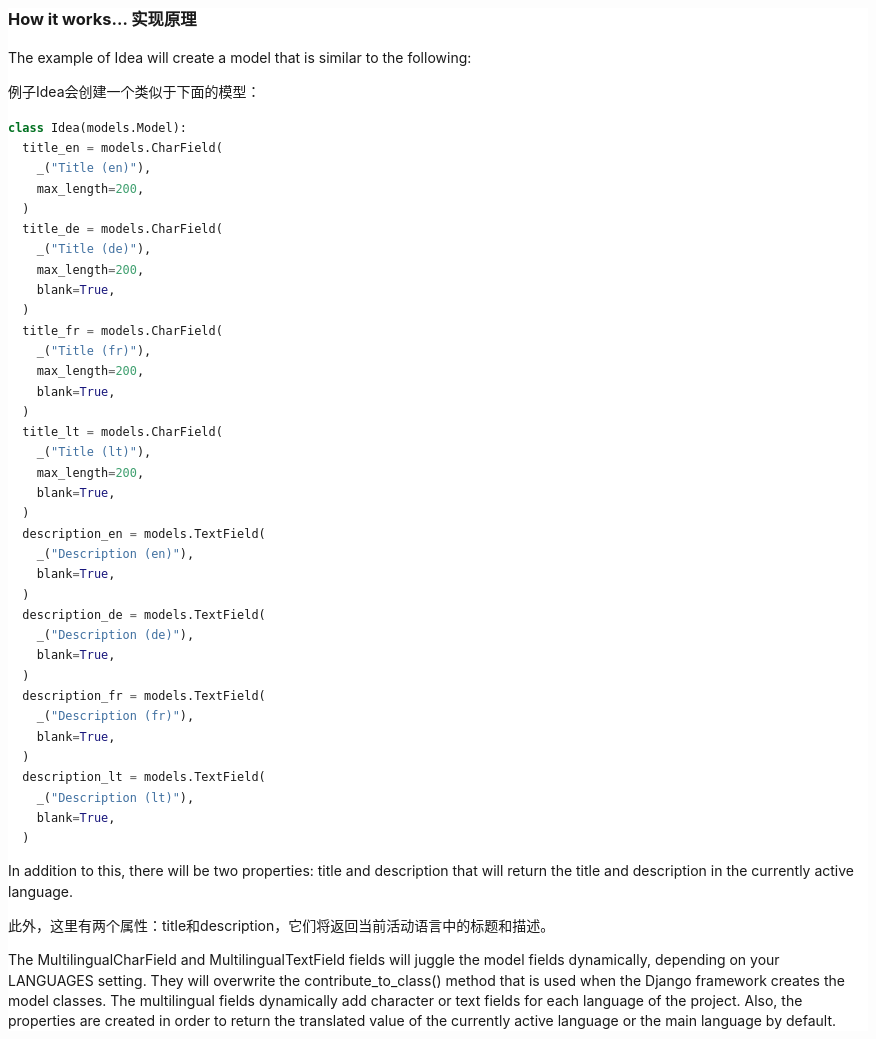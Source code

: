 ### How it works… 实现原理

The example of Idea will create a model that is similar to the following:  

例子Idea会创建一个类似于下面的模型：   

```python
class Idea(models.Model):
  title_en = models.CharField(
    _("Title (en)"),
    max_length=200,
  )
  title_de = models.CharField(
    _("Title (de)"),
    max_length=200,
    blank=True,
  )
  title_fr = models.CharField(
    _("Title (fr)"),
    max_length=200,
    blank=True,
  )
  title_lt = models.CharField(
    _("Title (lt)"),
    max_length=200,
    blank=True,
  )
  description_en = models.TextField(
    _("Description (en)"),
    blank=True,
  )
  description_de = models.TextField(
    _("Description (de)"),
    blank=True,
  )
  description_fr = models.TextField(
    _("Description (fr)"),
    blank=True,
  )
  description_lt = models.TextField(
    _("Description (lt)"),
    blank=True,
  )
```

In addition to this, there will be two properties: title and description that will return the title and description in the currently active language.  

此外，这里有两个属性：title和description，它们将返回当前活动语言中的标题和描述。  

The MultilingualCharField and MultilingualTextField fields will juggle the model fields dynamically, depending on your LANGUAGES setting. They will overwrite the contribute_to_class() method that is used when the Django framework creates the model classes. The multilingual fields dynamically add character or text fields for each language of the project. Also, the properties are created in order to return the translated value of the currently active language or the main language by default.  
